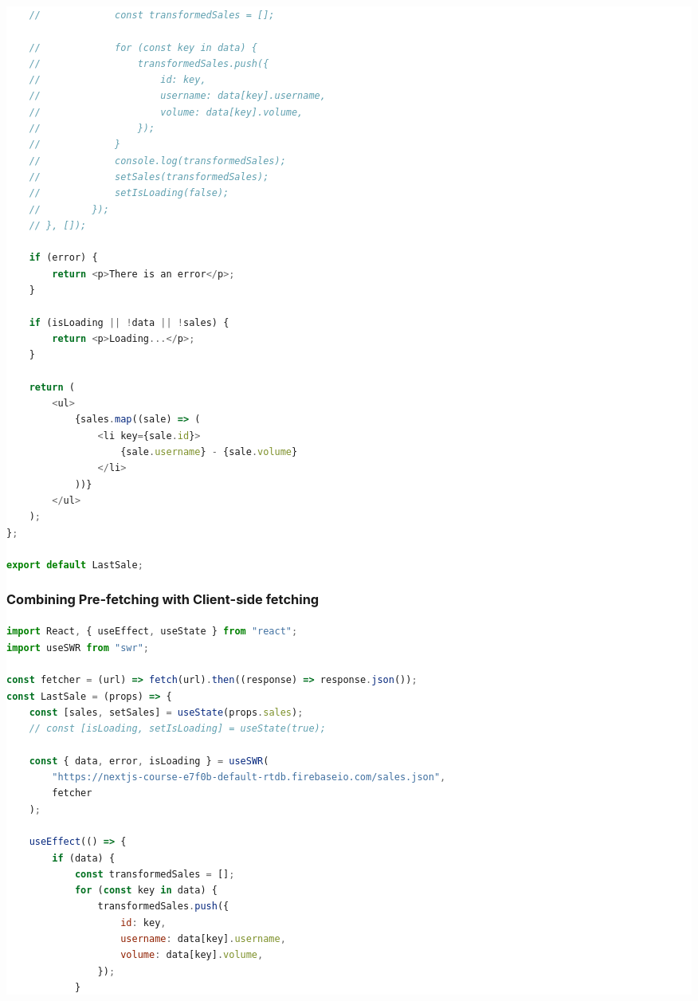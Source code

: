 ```javascript
    //             const transformedSales = [];

    //             for (const key in data) {
    //                 transformedSales.push({
    //                     id: key,
    //                     username: data[key].username,
    //                     volume: data[key].volume,
    //                 });
    //             }
    //             console.log(transformedSales);
    //             setSales(transformedSales);
    //             setIsLoading(false);
    //         });
    // }, []);

    if (error) {
        return <p>There is an error</p>;
    }

    if (isLoading || !data || !sales) {
        return <p>Loading...</p>;
    }

    return (
        <ul>
            {sales.map((sale) => (
                <li key={sale.id}>
                    {sale.username} - {sale.volume}
                </li>
            ))}
        </ul>
    );
};

export default LastSale;
```

### Combining Pre-fetching with Client-side fetching

```javascript
import React, { useEffect, useState } from "react";
import useSWR from "swr";

const fetcher = (url) => fetch(url).then((response) => response.json());
const LastSale = (props) => {
    const [sales, setSales] = useState(props.sales);
    // const [isLoading, setIsLoading] = useState(true);

    const { data, error, isLoading } = useSWR(
        "https://nextjs-course-e7f0b-default-rtdb.firebaseio.com/sales.json",
        fetcher
    );

    useEffect(() => {
        if (data) {
            const transformedSales = [];
            for (const key in data) {
                transformedSales.push({
                    id: key,
                    username: data[key].username,
                    volume: data[key].volume,
                });
            }
```